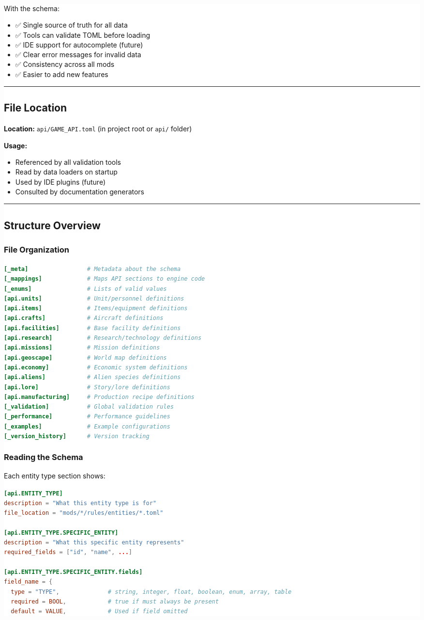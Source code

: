 With the schema:
- ✅ Single source of truth for all data
- ✅ Tools can validate TOML before loading
- ✅ IDE support for autocomplete (future)
- ✅ Clear error messages for invalid data
- ✅ Consistency across all mods
- ✅ Easier to add new features

---

## File Location

**Location:** `api/GAME_API.toml` (in project root or `api/` folder)

**Usage:**
- Referenced by all validation tools
- Read by data loaders on startup
- Used by IDE plugins (future)
- Consulted by documentation generators

---

## Structure Overview

### File Organization

```toml
[_meta]                 # Metadata about the schema
[_mappings]             # Maps API sections to engine code
[_enums]                # Lists of valid values
[api.units]             # Unit/personnel definitions
[api.items]             # Items/equipment definitions
[api.crafts]            # Aircraft definitions
[api.facilities]        # Base facility definitions
[api.research]          # Research/technology definitions
[api.missions]          # Mission definitions
[api.geoscape]          # World map definitions
[api.economy]           # Economic system definitions
[api.aliens]            # Alien species definitions
[api.lore]              # Story/lore definitions
[api.manufacturing]     # Production recipe definitions
[_validation]           # Global validation rules
[_performance]          # Performance guidelines
[_examples]             # Example configurations
[_version_history]      # Version tracking
```

### Reading the Schema

Each entity type section shows:

```toml
[api.ENTITY_TYPE]
description = "What this entity type is for"
file_location = "mods/*/rules/entities/*.toml"

[api.ENTITY_TYPE.SPECIFIC_ENTITY]
description = "What this specific entity represents"
required_fields = ["id", "name", ...]

[api.ENTITY_TYPE.SPECIFIC_ENTITY.fields]
field_name = {
  type = "TYPE",              # string, integer, float, boolean, enum, array, table
  required = BOOL,            # true if must always be present
  default = VALUE,            # Used if field omitted
```